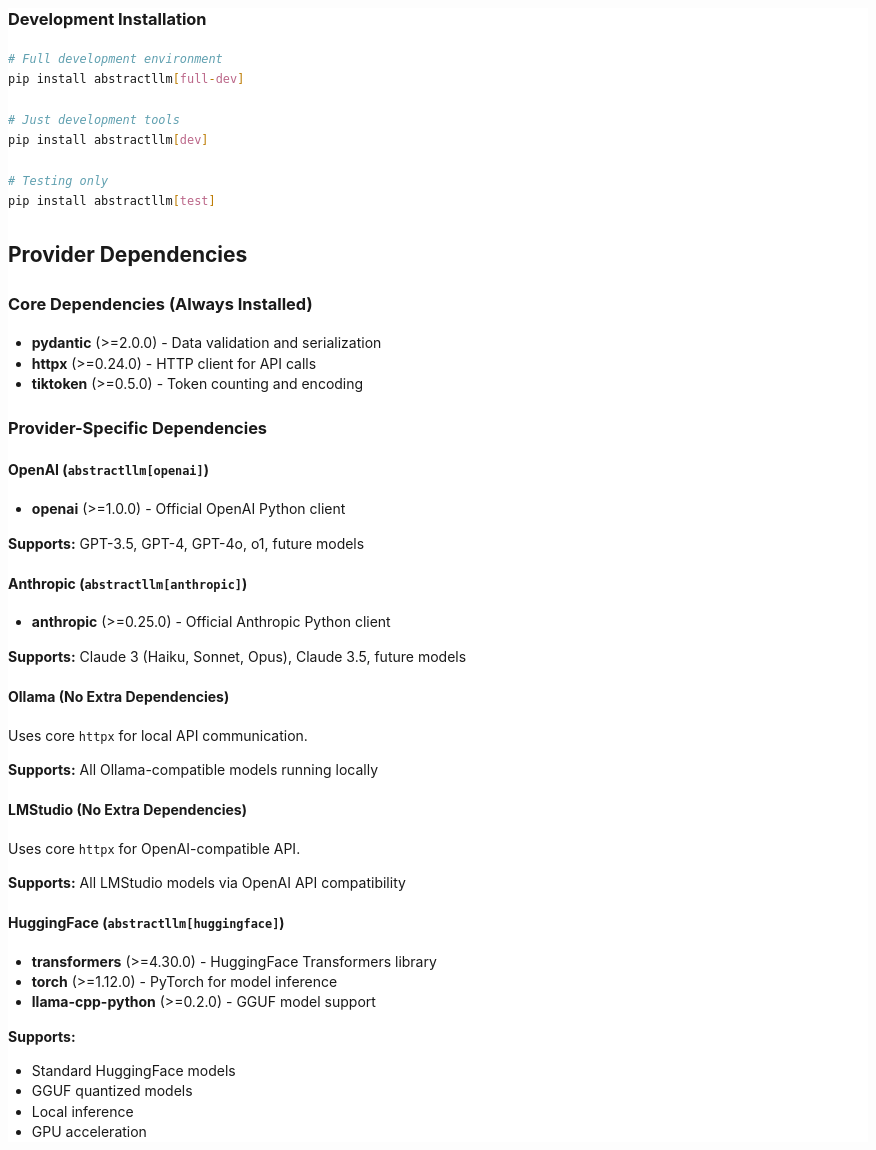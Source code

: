 ### Development Installation

```bash
# Full development environment
pip install abstractllm[full-dev]

# Just development tools
pip install abstractllm[dev]

# Testing only
pip install abstractllm[test]
```

## Provider Dependencies

### Core Dependencies (Always Installed)
- **pydantic** (>=2.0.0) - Data validation and serialization
- **httpx** (>=0.24.0) - HTTP client for API calls
- **tiktoken** (>=0.5.0) - Token counting and encoding

### Provider-Specific Dependencies

#### OpenAI (`abstractllm[openai]`)
- **openai** (>=1.0.0) - Official OpenAI Python client

**Supports:** GPT-3.5, GPT-4, GPT-4o, o1, future models

#### Anthropic (`abstractllm[anthropic]`)
- **anthropic** (>=0.25.0) - Official Anthropic Python client

**Supports:** Claude 3 (Haiku, Sonnet, Opus), Claude 3.5, future models

#### Ollama (No Extra Dependencies)
Uses core `httpx` for local API communication.

**Supports:** All Ollama-compatible models running locally

#### LMStudio (No Extra Dependencies)
Uses core `httpx` for OpenAI-compatible API.

**Supports:** All LMStudio models via OpenAI API compatibility

#### HuggingFace (`abstractllm[huggingface]`)
- **transformers** (>=4.30.0) - HuggingFace Transformers library
- **torch** (>=1.12.0) - PyTorch for model inference
- **llama-cpp-python** (>=0.2.0) - GGUF model support

**Supports:**
- Standard HuggingFace models
- GGUF quantized models
- Local inference
- GPU acceleration
